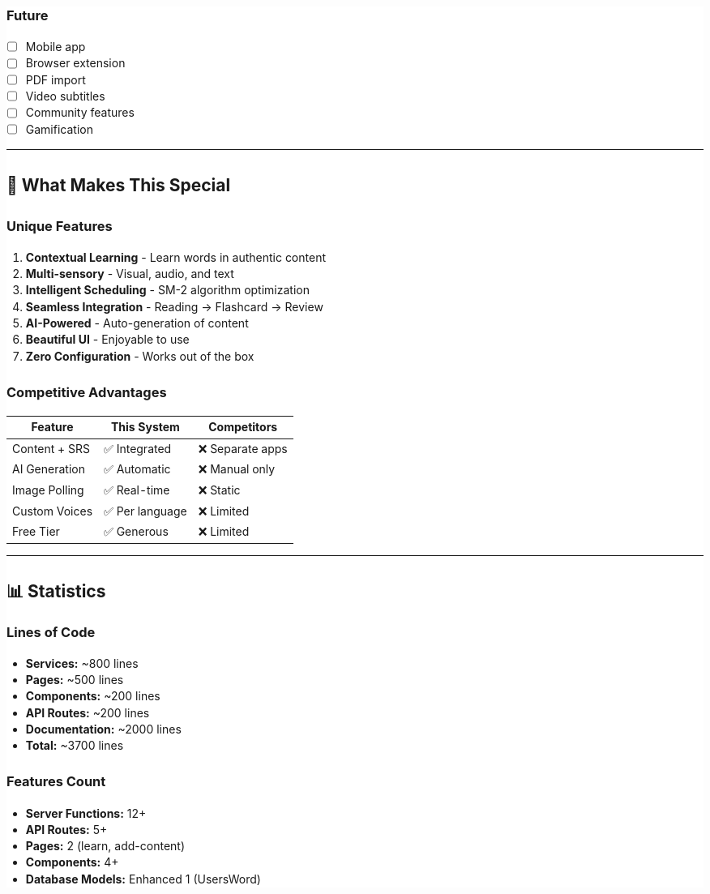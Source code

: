 ### Future
- [ ] Mobile app
- [ ] Browser extension
- [ ] PDF import
- [ ] Video subtitles
- [ ] Community features
- [ ] Gamification

---

## 💎 What Makes This Special

### Unique Features

1. **Contextual Learning** - Learn words in authentic content
2. **Multi-sensory** - Visual, audio, and text
3. **Intelligent Scheduling** - SM-2 algorithm optimization
4. **Seamless Integration** - Reading → Flashcard → Review
5. **AI-Powered** - Auto-generation of content
6. **Beautiful UI** - Enjoyable to use
7. **Zero Configuration** - Works out of the box

### Competitive Advantages

| Feature | This System | Competitors |
|---------|-------------|-------------|
| Content + SRS | ✅ Integrated | ❌ Separate apps |
| AI Generation | ✅ Automatic | ❌ Manual only |
| Image Polling | ✅ Real-time | ❌ Static |
| Custom Voices | ✅ Per language | ❌ Limited |
| Free Tier | ✅ Generous | ❌ Limited |

---

## 📊 Statistics

### Lines of Code
- **Services:** ~800 lines
- **Pages:** ~500 lines
- **Components:** ~200 lines
- **API Routes:** ~200 lines
- **Documentation:** ~2000 lines
- **Total:** ~3700 lines

### Features Count
- **Server Functions:** 12+
- **API Routes:** 5+
- **Pages:** 2 (learn, add-content)
- **Components:** 4+
- **Database Models:** Enhanced 1 (UsersWord)
